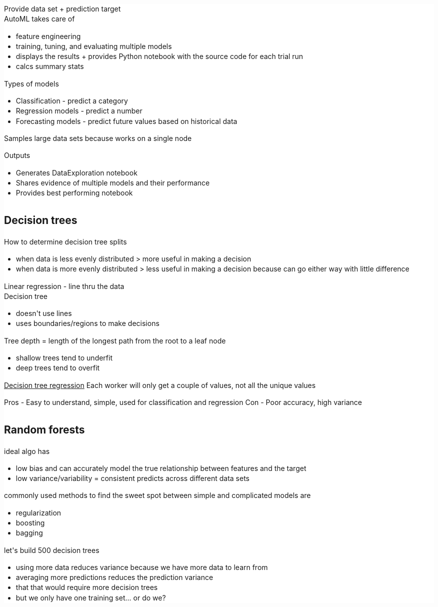 Provide data set + prediction target   
AutoML takes care of 
- feature engineering
- training, tuning, and evaluating multiple models 
- displays the results + provides Python notebook with the source code for each trial run 
- calcs summary stats  

Types of models 
- Classification - predict a category
- Regression models - predict a number
- Forecasting models - predict future values based on historical data

Samples large data sets because works on a single node   

Outputs 
- Generates DataExploration notebook 
- Shares evidence of multiple models and their performance   
- Provides best performing notebook

## Decision trees
How to determine decision tree splits
- when data is less evenly distributed > more useful in making a decision   
- when data is more evenly distributed > less useful in making a decision because can go either way with little difference

Linear regression - line thru the data   
Decision tree
- doesn't use lines
- uses boundaries/regions to make decisions

Tree depth = length of the longest path from the root to a leaf node
- shallow trees tend to underfit
- deep trees tend to overfit

[Decision tree regression](https://spark.apache.org/docs/latest/ml-classification-regression.html#decision-tree-regression)
Each worker will only get a couple of values, not all the unique values    

Pros - Easy to understand, simple, used for classification and regression
Con - Poor accuracy, high variance

## Random forests

ideal algo has 
- low bias and can accurately model the true relationship between features and the target
- low variance/variability = consistent predicts across different data sets  

commonly used methods to find the sweet spot between simple and complicated models are 
- regularization
- boosting
- bagging

let's build 500 decision trees 
- using more data reduces variance because we have more data to learn from
- averaging more predictions reduces the prediction variance 
- that that would require more decision trees 
- but we only have one training set... or do we?
